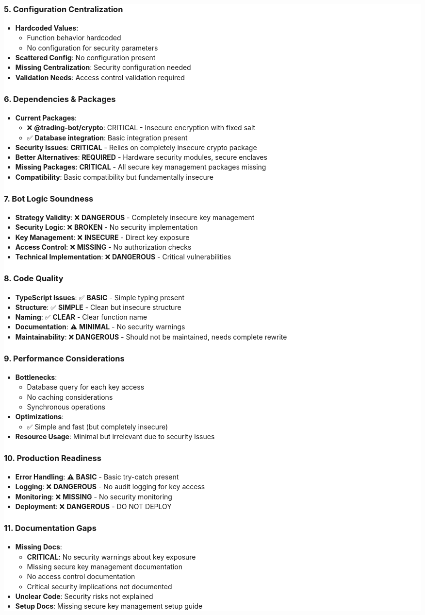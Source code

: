 ### 5. Configuration Centralization
- **Hardcoded Values**: 
  - Function behavior hardcoded
  - No configuration for security parameters
- **Scattered Config**: No configuration present
- **Missing Centralization**: Security configuration needed
- **Validation Needs**: Access control validation required

### 6. Dependencies & Packages
- **Current Packages**: 
  - ❌ **@trading-bot/crypto**: CRITICAL - Insecure encryption with fixed salt
  - ✅ **Database integration**: Basic integration present
- **Security Issues**: **CRITICAL** - Relies on completely insecure crypto package
- **Better Alternatives**: **REQUIRED** - Hardware security modules, secure enclaves
- **Missing Packages**: **CRITICAL** - All secure key management packages missing
- **Compatibility**: Basic compatibility but fundamentally insecure

### 7. Bot Logic Soundness
- **Strategy Validity**: ❌ **DANGEROUS** - Completely insecure key management
- **Security Logic**: ❌ **BROKEN** - No security implementation
- **Key Management**: ❌ **INSECURE** - Direct key exposure
- **Access Control**: ❌ **MISSING** - No authorization checks
- **Technical Implementation**: ❌ **DANGEROUS** - Critical vulnerabilities

### 8. Code Quality
- **TypeScript Issues**: ✅ **BASIC** - Simple typing present
- **Structure**: ✅ **SIMPLE** - Clean but insecure structure
- **Naming**: ✅ **CLEAR** - Clear function name
- **Documentation**: ⚠️ **MINIMAL** - No security warnings
- **Maintainability**: ❌ **DANGEROUS** - Should not be maintained, needs complete rewrite

### 9. Performance Considerations
- **Bottlenecks**: 
  - Database query for each key access
  - No caching considerations
  - Synchronous operations
- **Optimizations**: 
  - ✅ Simple and fast (but completely insecure)
- **Resource Usage**: Minimal but irrelevant due to security issues

### 10. Production Readiness
- **Error Handling**: ⚠️ **BASIC** - Basic try-catch present
- **Logging**: ❌ **DANGEROUS** - No audit logging for key access
- **Monitoring**: ❌ **MISSING** - No security monitoring
- **Deployment**: ❌ **DANGEROUS** - DO NOT DEPLOY

### 11. Documentation Gaps
- **Missing Docs**: 
  - **CRITICAL**: No security warnings about key exposure
  - Missing secure key management documentation
  - No access control documentation
  - Critical security implications not documented
- **Unclear Code**: Security risks not explained
- **Setup Docs**: Missing secure key management setup guide
